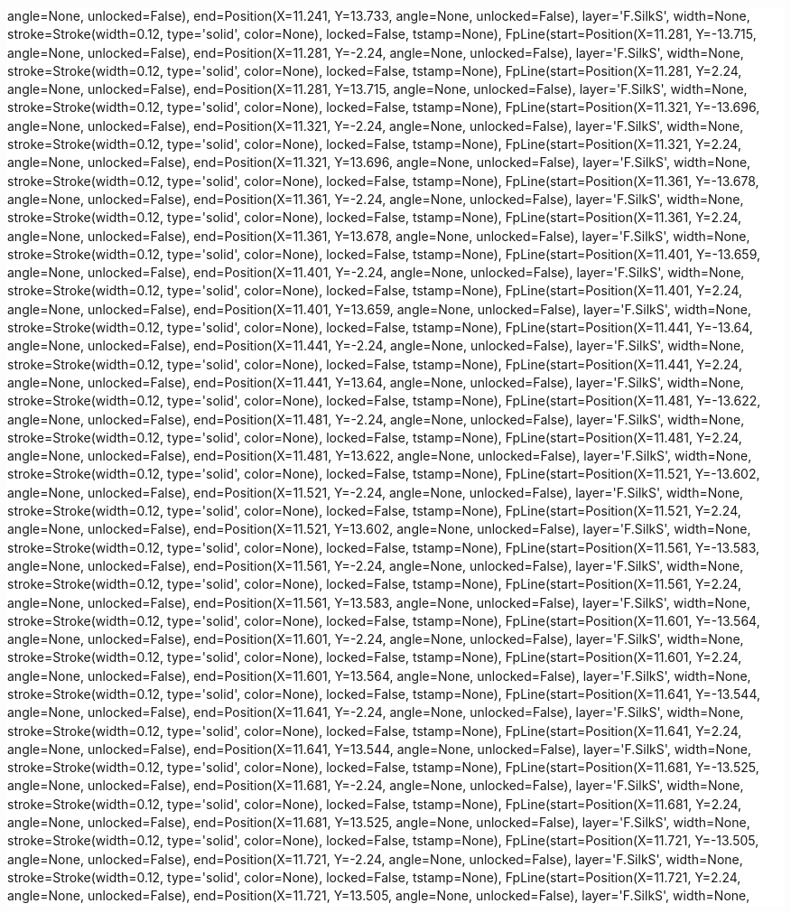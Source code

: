 angle=None, unlocked=False), end=Position(X=11.241, Y=13.733, angle=None, unlocked=False), layer='F.SilkS', width=None, stroke=Stroke(width=0.12, type='solid', color=None), locked=False, tstamp=None), FpLine(start=Position(X=11.281, Y=-13.715, angle=None, unlocked=False), end=Position(X=11.281, Y=-2.24, angle=None, unlocked=False), layer='F.SilkS', width=None, stroke=Stroke(width=0.12, type='solid', color=None), locked=False, tstamp=None), FpLine(start=Position(X=11.281, Y=2.24, angle=None, unlocked=False), end=Position(X=11.281, Y=13.715, angle=None, unlocked=False), layer='F.SilkS', width=None, stroke=Stroke(width=0.12, type='solid', color=None), locked=False, tstamp=None), FpLine(start=Position(X=11.321, Y=-13.696, angle=None, unlocked=False), end=Position(X=11.321, Y=-2.24, angle=None, unlocked=False), layer='F.SilkS', width=None, stroke=Stroke(width=0.12, type='solid', color=None), locked=False, tstamp=None), FpLine(start=Position(X=11.321, Y=2.24, angle=None, unlocked=False), end=Position(X=11.321, Y=13.696, angle=None, unlocked=False), layer='F.SilkS', width=None, stroke=Stroke(width=0.12, type='solid', color=None), locked=False, tstamp=None), FpLine(start=Position(X=11.361, Y=-13.678, angle=None, unlocked=False), end=Position(X=11.361, Y=-2.24, angle=None, unlocked=False), layer='F.SilkS', width=None, stroke=Stroke(width=0.12, type='solid', color=None), locked=False, tstamp=None), FpLine(start=Position(X=11.361, Y=2.24, angle=None, unlocked=False), end=Position(X=11.361, Y=13.678, angle=None, unlocked=False), layer='F.SilkS', width=None, stroke=Stroke(width=0.12, type='solid', color=None), locked=False, tstamp=None), FpLine(start=Position(X=11.401, Y=-13.659, angle=None, unlocked=False), end=Position(X=11.401, Y=-2.24, angle=None, unlocked=False), layer='F.SilkS', width=None, stroke=Stroke(width=0.12, type='solid', color=None), locked=False, tstamp=None), FpLine(start=Position(X=11.401, Y=2.24, angle=None, unlocked=False), end=Position(X=11.401, Y=13.659, angle=None, unlocked=False), layer='F.SilkS', width=None, stroke=Stroke(width=0.12, type='solid', color=None), locked=False, tstamp=None), FpLine(start=Position(X=11.441, Y=-13.64, angle=None, unlocked=False), end=Position(X=11.441, Y=-2.24, angle=None, unlocked=False), layer='F.SilkS', width=None, stroke=Stroke(width=0.12, type='solid', color=None), locked=False, tstamp=None), FpLine(start=Position(X=11.441, Y=2.24, angle=None, unlocked=False), end=Position(X=11.441, Y=13.64, angle=None, unlocked=False), layer='F.SilkS', width=None, stroke=Stroke(width=0.12, type='solid', color=None), locked=False, tstamp=None), FpLine(start=Position(X=11.481, Y=-13.622, angle=None, unlocked=False), end=Position(X=11.481, Y=-2.24, angle=None, unlocked=False), layer='F.SilkS', width=None, stroke=Stroke(width=0.12, type='solid', color=None), locked=False, tstamp=None), FpLine(start=Position(X=11.481, Y=2.24, angle=None, unlocked=False), end=Position(X=11.481, Y=13.622, angle=None, unlocked=False), layer='F.SilkS', width=None, stroke=Stroke(width=0.12, type='solid', color=None), locked=False, tstamp=None), FpLine(start=Position(X=11.521, Y=-13.602, angle=None, unlocked=False), end=Position(X=11.521, Y=-2.24, angle=None, unlocked=False), layer='F.SilkS', width=None, stroke=Stroke(width=0.12, type='solid', color=None), locked=False, tstamp=None), FpLine(start=Position(X=11.521, Y=2.24, angle=None, unlocked=False), end=Position(X=11.521, Y=13.602, angle=None, unlocked=False), layer='F.SilkS', width=None, stroke=Stroke(width=0.12, type='solid', color=None), locked=False, tstamp=None), FpLine(start=Position(X=11.561, Y=-13.583, angle=None, unlocked=False), end=Position(X=11.561, Y=-2.24, angle=None, unlocked=False), layer='F.SilkS', width=None, stroke=Stroke(width=0.12, type='solid', color=None), locked=False, tstamp=None), FpLine(start=Position(X=11.561, Y=2.24, angle=None, unlocked=False), end=Position(X=11.561, Y=13.583, angle=None, unlocked=False), layer='F.SilkS', width=None, stroke=Stroke(width=0.12, type='solid', color=None), locked=False, tstamp=None), FpLine(start=Position(X=11.601, Y=-13.564, angle=None, unlocked=False), end=Position(X=11.601, Y=-2.24, angle=None, unlocked=False), layer='F.SilkS', width=None, stroke=Stroke(width=0.12, type='solid', color=None), locked=False, tstamp=None), FpLine(start=Position(X=11.601, Y=2.24, angle=None, unlocked=False), end=Position(X=11.601, Y=13.564, angle=None, unlocked=False), layer='F.SilkS', width=None, stroke=Stroke(width=0.12, type='solid', color=None), locked=False, tstamp=None), FpLine(start=Position(X=11.641, Y=-13.544, angle=None, unlocked=False), end=Position(X=11.641, Y=-2.24, angle=None, unlocked=False), layer='F.SilkS', width=None, stroke=Stroke(width=0.12, type='solid', color=None), locked=False, tstamp=None), FpLine(start=Position(X=11.641, Y=2.24, angle=None, unlocked=False), end=Position(X=11.641, Y=13.544, angle=None, unlocked=False), layer='F.SilkS', width=None, stroke=Stroke(width=0.12, type='solid', color=None), locked=False, tstamp=None), FpLine(start=Position(X=11.681, Y=-13.525, angle=None, unlocked=False), end=Position(X=11.681, Y=-2.24, angle=None, unlocked=False), layer='F.SilkS', width=None, stroke=Stroke(width=0.12, type='solid', color=None), locked=False, tstamp=None), FpLine(start=Position(X=11.681, Y=2.24, angle=None, unlocked=False), end=Position(X=11.681, Y=13.525, angle=None, unlocked=False), layer='F.SilkS', width=None, stroke=Stroke(width=0.12, type='solid', color=None), locked=False, tstamp=None), FpLine(start=Position(X=11.721, Y=-13.505, angle=None, unlocked=False), end=Position(X=11.721, Y=-2.24, angle=None, unlocked=False), layer='F.SilkS', width=None, stroke=Stroke(width=0.12, type='solid', color=None), locked=False, tstamp=None), FpLine(start=Position(X=11.721, Y=2.24, angle=None, unlocked=False), end=Position(X=11.721, Y=13.505, angle=None, unlocked=False), layer='F.SilkS', width=None,